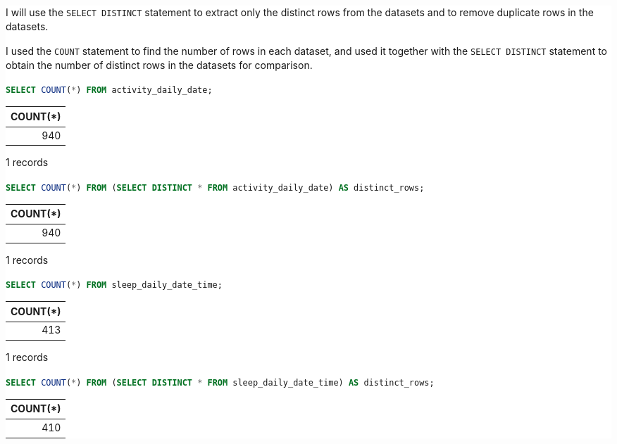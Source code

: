 I will use the `SELECT DISTINCT` statement to extract only the distinct
rows from the datasets and to remove duplicate rows in the datasets.

I used the `COUNT` statement to find the number of rows in each dataset,
and used it together with the `SELECT DISTINCT` statement to obtain the
number of distinct rows in the datasets for comparison.

``` sql
SELECT COUNT(*) FROM activity_daily_date;
```

<div class="knitsql-table">

| COUNT(\*) |
|----------:|
|       940 |

1 records

</div>

``` sql
SELECT COUNT(*) FROM (SELECT DISTINCT * FROM activity_daily_date) AS distinct_rows;
```

<div class="knitsql-table">

| COUNT(\*) |
|----------:|
|       940 |

1 records

</div>

``` sql
SELECT COUNT(*) FROM sleep_daily_date_time;
```

<div class="knitsql-table">

| COUNT(\*) |
|----------:|
|       413 |

1 records

</div>

``` sql
SELECT COUNT(*) FROM (SELECT DISTINCT * FROM sleep_daily_date_time) AS distinct_rows;
```

<div class="knitsql-table">

| COUNT(\*) |
|----------:|
|       410 |
